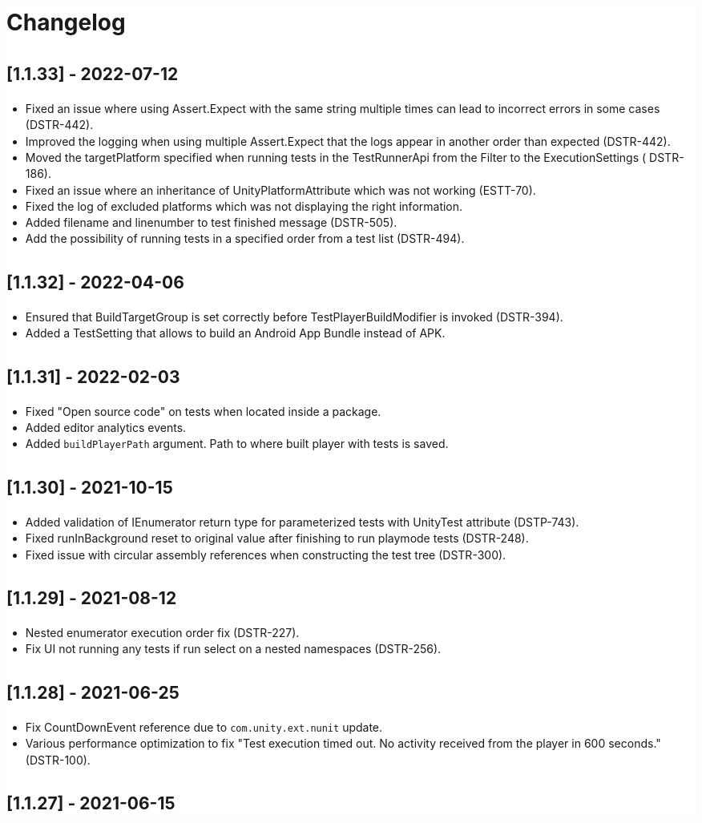 # Changelog

## [1.1.33] - 2022-07-12

- Fixed an issue where using Assert.Expect with the same string multiple times can lead to incorrect errors in some
  cases (DSTR-442).
- Improved the logging when using multiple Assert.Expect that the logs appear in another order than expected (DSTR-442).
- Moved the targetPlatform specified when running tests in the TestRunnerApi from the Filter to the ExecutionSettings (
  DSTR-186).
- Fixed an issue where an inheritance of UnityPlatformAttribute which was not working (ESTT-70).
- Fixed the log of excluded platforms which was not displaying the right information.
- Added filename and linenumber to test finished message (DSTR-505).
- Add the possibility of running tests in a specified order from a test list (DSTR-494).

## [1.1.32] - 2022-04-06

- Ensured that BuildTargetGroup is set correctly before TestPlayerBuildModifier is invoked (DSTR-394).
- Added a TestSetting that allows to build an Android App Bundle instead of APK.

## [1.1.31] - 2022-02-03

- Fixed "Open source code" on tests when located inside a package.
- Added editor analytics events.
- Added `buildPlayerPath` argument. Path to where built player with tests is saved.

## [1.1.30] - 2021-10-15

- Added validation of IEnumerator return type for parameterized tests with UnityTest attribute (DSTP-743).
- Fixed runInBackground reset to original value after finishing to run playmode tests (DSTR-248).
- Fixed issue with circular assembly references when constructing the test tree (DSTR-300).

## [1.1.29] - 2021-08-12

- Nested enumerator execution order fix (DSTR-227).
- Fix UI not running any tests if run select on a nested namespaces (DSTR-256).

## [1.1.28] - 2021-06-25

- Fix CountDownEvent reference due to `com.unity.ext.nunit` update.
- Various performance optimization to fix "Test execution timed out. No activity received from the player in 600
  seconds."(DSTR-100).

## [1.1.27] - 2021-06-15
